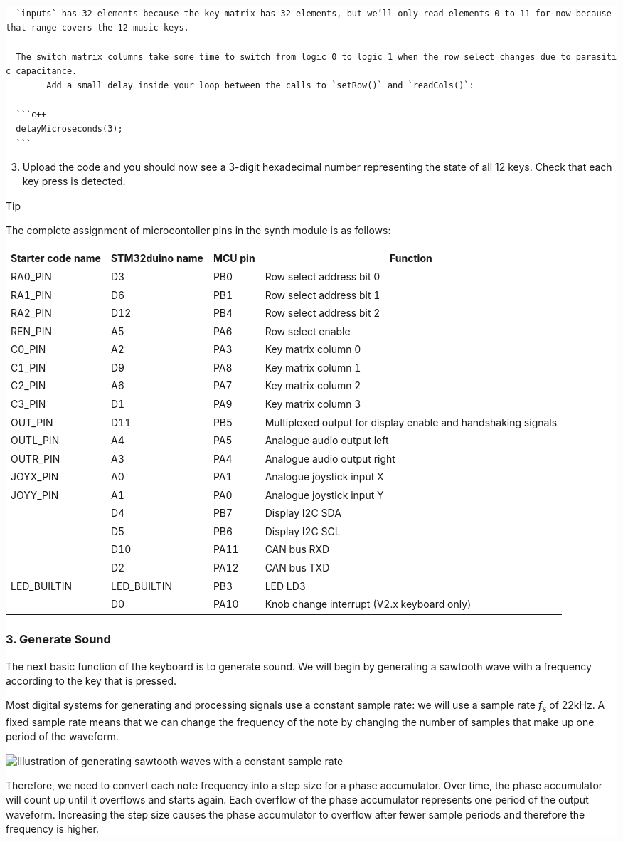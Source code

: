      `inputs` has 32 elements because the key matrix has 32 elements, but we’ll only read elements 0 to 11 for now because that range covers the 12 music keys.

      The switch matrix columns take some time to switch from logic 0 to logic 1 when the row select changes due to parasitic capacitance.
			Add a small delay inside your loop between the calls to `setRow()` and `readCols()`:
			
      ```c++
      delayMicroseconds(3);
      ```
			
   3. Upload the code and you should now see a 3-digit hexadecimal number representing the state of all 12 keys.
			Check that each key press is detected.
			
> [!TIP]
> 
> The complete assignment of microcontoller pins in the synth module is as follows:
> 
> | Starter code name | STM32duino name | MCU pin | Function |
> | ----------------- | --------------- | ------- | -------- |
> | RA0_PIN | D3 | PB0 | Row select address bit 0 |
> | RA1_PIN | D6 | PB1 | Row select address bit 1 |
> | RA2_PIN | D12 | PB4 | Row select address bit 2 |
> | REN_PIN | A5 | PA6 | Row select enable |
> | C0_PIN | A2 | PA3 | Key matrix column 0 |
> | C1_PIN | D9 | PA8 | Key matrix column 1 |
> | C2_PIN | A6 | PA7 | Key matrix column 2 |
> | C3_PIN | D1 | PA9 | Key matrix column 3 |
> | OUT_PIN | D11 | PB5 | Multiplexed output for display enable and handshaking signals |
> | OUTL_PIN | A4 | PA5 | Analogue audio output left |
> | OUTR_PIN | A3 | PA4 | Analogue audio output right |
> | JOYX_PIN | A0 | PA1 | Analogue joystick input X |
> | JOYY_PIN | A1 | PA0 | Analogue joystick input Y |
> |  | D4 | PB7 | Display I2C SDA |
> |  | D5 | PB6 | Display I2C SCL |
> |  | D10 | PA11 | CAN bus RXD |
> |  | D2 | PA12 | CAN bus TXD |
> | LED_BUILTIN | LED_BUILTIN | PB3 | LED LD3 |
> |  | D0 | PA10 | Knob change interrupt (V2.x keyboard only) |

### 3. Generate Sound

The next basic function of the keyboard is to generate sound.
We will begin by generating a sawtooth wave with a frequency according to the key that is pressed.

Most digital systems for generating and processing signals use a constant sample rate: we will use a sample rate $f_\mathrm{s}$ of 22kHz.
A fixed sample rate means that we can change the frequency of the note by changing the number of samples that make up one period of the waveform.

![Illustration of generating sawtooth waves with a constant sample rate](sample-wave.png)

Therefore, we need to convert each note frequency into a step size for a phase accumulator.
Over time, the phase accumulator will count up until it overflows and starts again.
Each overflow of the phase accumulator represents one period of the output waveform.
Increasing the step size causes the phase accumulator to overflow after fewer sample periods and therefore the frequency is higher.
